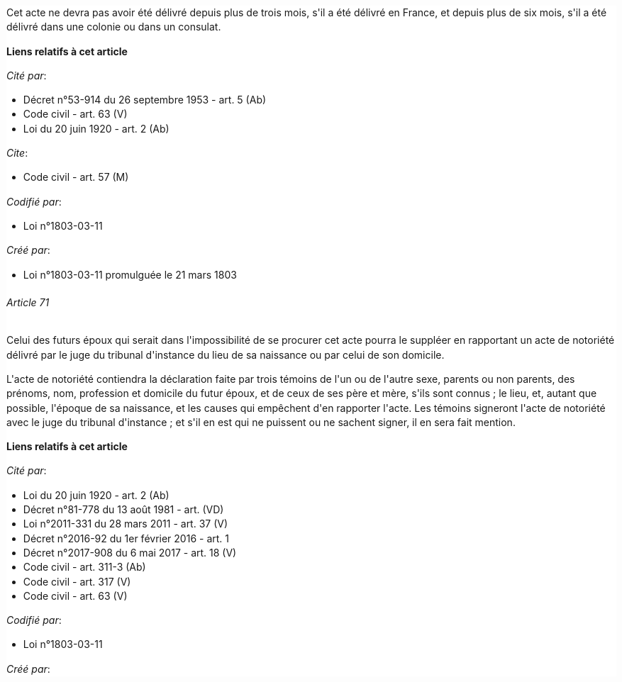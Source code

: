 Cet acte ne devra pas avoir été délivré depuis plus de trois mois, s'il a été délivré en France, et depuis plus de six mois,
s'il a été délivré dans une colonie ou dans un consulat.

**Liens relatifs à cet article**

_Cité par_:

  - Décret n°53-914 du 26 septembre 1953 - art. 5 (Ab)
  - Code civil - art. 63 (V)
  - Loi du 20 juin 1920 - art. 2 (Ab)

_Cite_:

  - Code civil - art. 57 (M)

_Codifié par_:

  - Loi n°1803-03-11

_Créé par_:

  - Loi n°1803-03-11 promulguée le 21 mars 1803


###### Article 71

Celui des futurs époux qui serait dans l'impossibilité de se procurer cet acte pourra le suppléer en rapportant un acte de
notoriété délivré par le juge du tribunal d'instance du lieu de sa naissance ou par celui de son domicile.

L'acte de notoriété contiendra la déclaration faite par trois témoins de l'un ou de l'autre sexe, parents ou non parents, des
prénoms, nom, profession et domicile du futur époux, et de ceux de ses père et mère, s'ils sont connus ; le lieu, et, autant
que possible, l'époque de sa naissance, et les causes qui empêchent d'en rapporter l'acte. Les témoins signeront l'acte de
notoriété avec le juge du tribunal d'instance ; et s'il en est qui ne puissent ou ne sachent signer, il en sera fait mention.

**Liens relatifs à cet article**

_Cité par_:

  - Loi du 20 juin 1920 - art. 2 (Ab)
  - Décret n°81-778 du 13 août 1981  - art. (VD)
  - Loi n°2011-331 du 28 mars 2011 - art. 37 (V)
  - Décret n°2016-92 du 1er février 2016 - art. 1
  - Décret n°2017-908 du 6 mai 2017 - art. 18 (V)
  - Code civil - art. 311-3 (Ab)
  - Code civil - art. 317 (V)
  - Code civil - art. 63 (V)

_Codifié par_:

  - Loi n°1803-03-11

_Créé par_:
